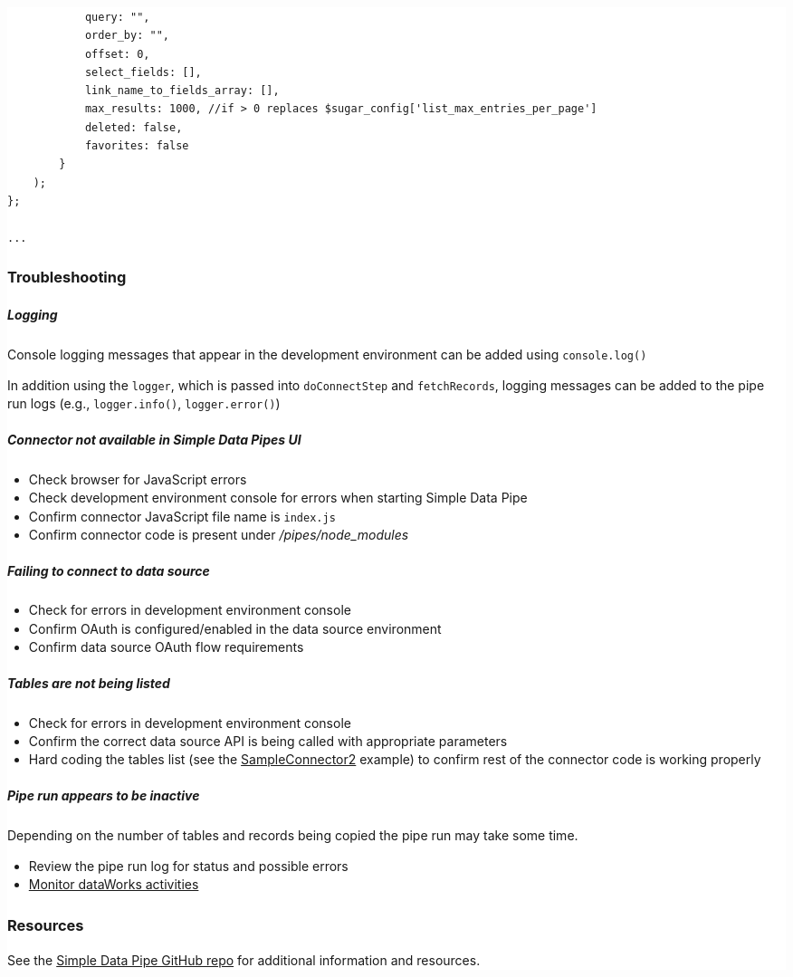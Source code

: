 ```
			query: "",
			order_by: "",
			offset: 0,
			select_fields: [],
			link_name_to_fields_array: [],
			max_results: 1000, //if > 0 replaces $sugar_config['list_max_entries_per_page']
			deleted: false,
			favorites: false
		}
	);
};

...
```

### Troubleshooting

##### Logging 
 
Console logging messages that appear in the development environment can be added using `console.log()`  

In addition using the `logger`, which is passed into `doConnectStep` and `fetchRecords`, logging messages can be added to the pipe run logs (e.g., `logger.info()`, `logger.error()`)

##### Connector not available in Simple Data Pipes UI  

* Check browser for JavaScript errors
* Check development environment console for errors when starting Simple Data Pipe
* Confirm connector JavaScript file name is `index.js`
* Confirm connector code is present under _/pipes/node\_modules_

##### Failing to connect to data source  

* Check for errors in development environment console
* Confirm OAuth is configured/enabled in the data source environment
* Confirm data source OAuth flow requirements  

##### Tables are not being listed  

* Check for errors in development environment console
* Confirm the correct data source API is being called with appropriate parameters
* Hard coding the tables list (see the [SampleConnector2](https://github.com/ibm-cds-labs/pipes/tree/master/connector_templates/SampleConnector2) example) to confirm rest of the connector code is working properly 

##### Pipe run appears to be inactive  

Depending on the number of tables and records being copied the pipe run may take some time.  

* Review the pipe run log for status and possible errors
* [Monitor dataWorks activities](https://github.com/ibm-cds-labs/pipes/wiki/How-to-monitor-dataWorks-activities-that-were-started-by-Simple-Data-Pipe)

### Resources

See the [Simple Data Pipe GitHub repo](https://github.com/ibm-cds-labs/pipes) for additional information and resources.


